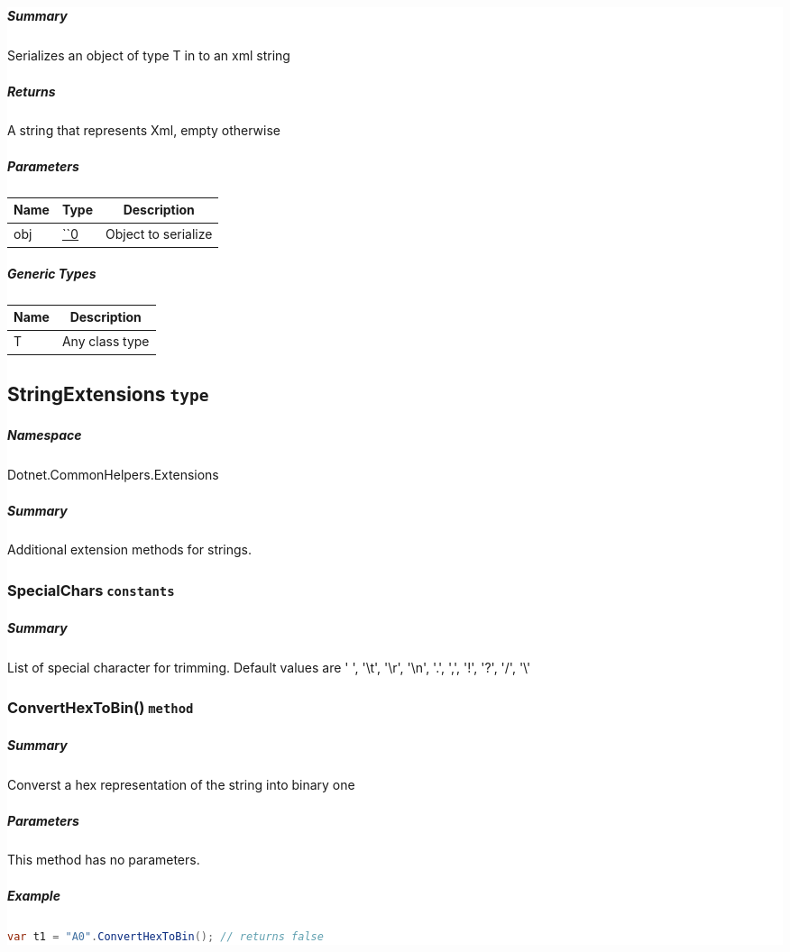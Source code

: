 ##### Summary

Serializes an object of type T in to an xml string

##### Returns

A string that represents Xml, empty otherwise

##### Parameters

| Name | Type | Description |
| ---- | ---- | ----------- |
| obj | [\`\`0](#T-``0 '``0') | Object to serialize |

##### Generic Types

| Name | Description |
| ---- | ----------- |
| T | Any class type |

<a name='T-Dotnet-CommonHelpers-Extensions-StringExtensions'></a>
## StringExtensions `type`

##### Namespace

Dotnet.CommonHelpers.Extensions

##### Summary

Additional extension methods for strings.

<a name='F-Dotnet-CommonHelpers-Extensions-StringExtensions-SpecialChars'></a>
### SpecialChars `constants`

##### Summary

List of special character for trimming. Default values are ' ', '\t', '\r', '\n', '.', ',', '!', '?', '/', '\\'

<a name='M-Dotnet-CommonHelpers-Extensions-StringExtensions-ConvertHexToBin-System-String-'></a>
### ConvertHexToBin() `method`

##### Summary

Converst a hex representation of the string into binary one

##### Parameters

This method has no parameters.

##### Example

```csharp
var t1 = "A0".ConvertHexToBin(); // returns false        
```
